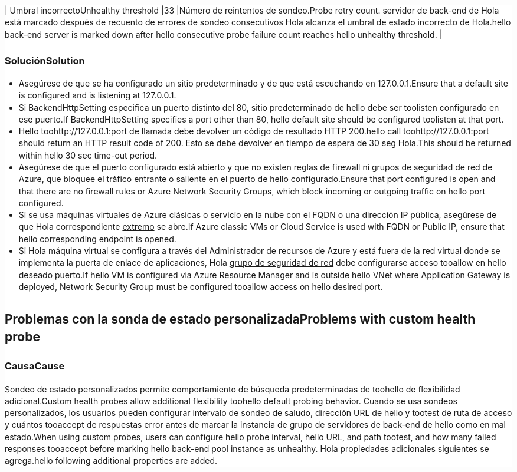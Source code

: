 | <span data-ttu-id="57065-151">Umbral incorrecto</span><span class="sxs-lookup"><span data-stu-id="57065-151">Unhealthy threshold</span></span> |<span data-ttu-id="57065-152">3</span><span class="sxs-lookup"><span data-stu-id="57065-152">3</span></span> |<span data-ttu-id="57065-153">Número de reintentos de sondeo.</span><span class="sxs-lookup"><span data-stu-id="57065-153">Probe retry count.</span></span> <span data-ttu-id="57065-154">servidor de back-end de Hola está marcado después de recuento de errores de sondeo consecutivos Hola alcanza el umbral de estado incorrecto de Hola.</span><span class="sxs-lookup"><span data-stu-id="57065-154">hello back-end server is marked down after hello consecutive probe failure count reaches hello unhealthy threshold.</span></span> |

### <a name="solution"></a><span data-ttu-id="57065-155">Solución</span><span class="sxs-lookup"><span data-stu-id="57065-155">Solution</span></span>

* <span data-ttu-id="57065-156">Asegúrese de que se ha configurado un sitio predeterminado y de que está escuchando en 127.0.0.1.</span><span class="sxs-lookup"><span data-stu-id="57065-156">Ensure that a default site is configured and is listening at 127.0.0.1.</span></span>
* <span data-ttu-id="57065-157">Si BackendHttpSetting especifica un puerto distinto del 80, sitio predeterminado de hello debe ser toolisten configurado en ese puerto.</span><span class="sxs-lookup"><span data-stu-id="57065-157">If BackendHttpSetting specifies a port other than 80, hello default site should be configured toolisten at that port.</span></span>
* <span data-ttu-id="57065-158">Hello toohttp://127.0.0.1:port de llamada debe devolver un código de resultado HTTP 200.</span><span class="sxs-lookup"><span data-stu-id="57065-158">hello call toohttp://127.0.0.1:port should return an HTTP result code of 200.</span></span> <span data-ttu-id="57065-159">Esto se debe devolver en tiempo de espera de 30 seg Hola.</span><span class="sxs-lookup"><span data-stu-id="57065-159">This should be returned within hello 30 sec time-out period.</span></span>
* <span data-ttu-id="57065-160">Asegúrese de que el puerto configurado está abierto y que no existen reglas de firewall ni grupos de seguridad de red de Azure, que bloquee el tráfico entrante o saliente en el puerto de hello configurado.</span><span class="sxs-lookup"><span data-stu-id="57065-160">Ensure that port configured is open and that there are no firewall rules or Azure Network Security Groups, which block incoming or outgoing traffic on hello port configured.</span></span>
* <span data-ttu-id="57065-161">Si se usa máquinas virtuales de Azure clásicas o servicio en la nube con el FQDN o una dirección IP pública, asegúrese de que Hola correspondiente [extremo](../virtual-machines/windows/classic/setup-endpoints.md?toc=%2fazure%2fapplication-gateway%2ftoc.json) se abre.</span><span class="sxs-lookup"><span data-stu-id="57065-161">If Azure classic VMs or Cloud Service is used with FQDN or Public IP, ensure that hello corresponding [endpoint](../virtual-machines/windows/classic/setup-endpoints.md?toc=%2fazure%2fapplication-gateway%2ftoc.json) is opened.</span></span>
* <span data-ttu-id="57065-162">Si Hola máquina virtual se configura a través del Administrador de recursos de Azure y está fuera de la red virtual donde se implementa la puerta de enlace de aplicaciones, Hola [grupo de seguridad de red](../virtual-network/virtual-networks-nsg.md) debe configurarse acceso tooallow en hello deseado puerto.</span><span class="sxs-lookup"><span data-stu-id="57065-162">If hello VM is configured via Azure Resource Manager and is outside hello VNet where Application Gateway is deployed, [Network Security Group](../virtual-network/virtual-networks-nsg.md) must be configured tooallow access on hello desired port.</span></span>

## <a name="problems-with-custom-health-probe"></a><span data-ttu-id="57065-163">Problemas con la sonda de estado personalizada</span><span class="sxs-lookup"><span data-stu-id="57065-163">Problems with custom health probe</span></span>

### <a name="cause"></a><span data-ttu-id="57065-164">Causa</span><span class="sxs-lookup"><span data-stu-id="57065-164">Cause</span></span>

<span data-ttu-id="57065-165">Sondeo de estado personalizados permite comportamiento de búsqueda predeterminadas de toohello de flexibilidad adicional.</span><span class="sxs-lookup"><span data-stu-id="57065-165">Custom health probes allow additional flexibility toohello default probing behavior.</span></span> <span data-ttu-id="57065-166">Cuando se usa sondeos personalizados, los usuarios pueden configurar intervalo de sondeo de saludo, dirección URL de hello y tootest de ruta de acceso y cuántos tooaccept de respuestas error antes de marcar la instancia de grupo de servidores de back-end de hello como en mal estado.</span><span class="sxs-lookup"><span data-stu-id="57065-166">When using custom probes, users can configure hello probe interval, hello URL, and path tootest, and how many failed responses tooaccept before marking hello back-end pool instance as unhealthy.</span></span> <span data-ttu-id="57065-167">Hola propiedades adicionales siguientes se agrega.</span><span class="sxs-lookup"><span data-stu-id="57065-167">hello following additional properties are added.</span></span>
